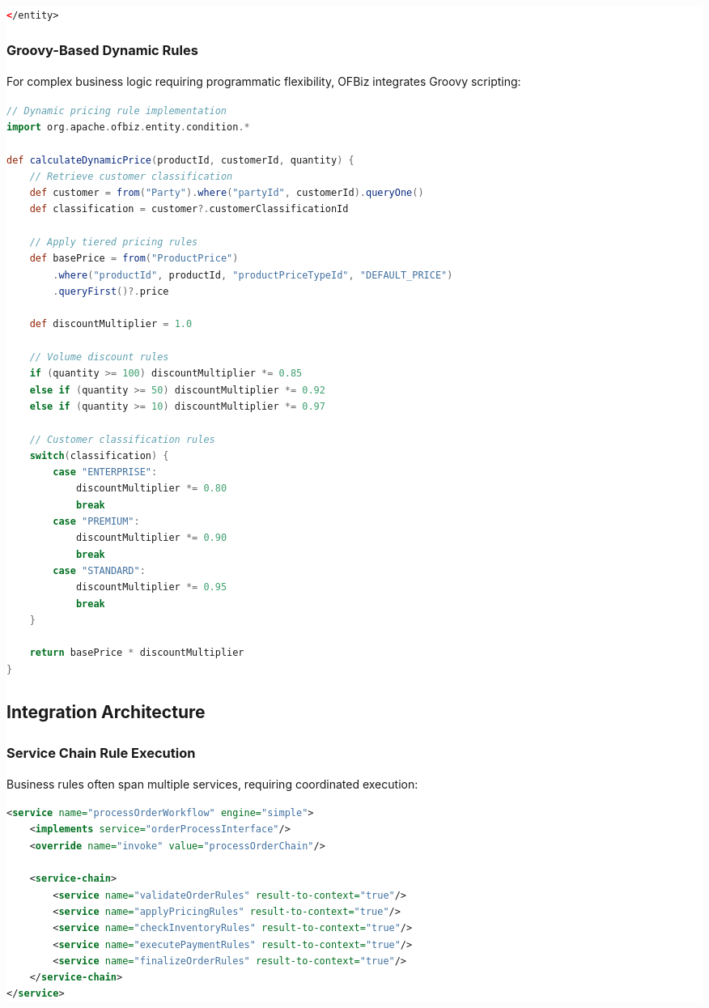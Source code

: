 ```xml
</entity>
```

### Groovy-Based Dynamic Rules

For complex business logic requiring programmatic flexibility, OFBiz integrates Groovy scripting:

```groovy
// Dynamic pricing rule implementation
import org.apache.ofbiz.entity.condition.*

def calculateDynamicPrice(productId, customerId, quantity) {
    // Retrieve customer classification
    def customer = from("Party").where("partyId", customerId).queryOne()
    def classification = customer?.customerClassificationId
    
    // Apply tiered pricing rules
    def basePrice = from("ProductPrice")
        .where("productId", productId, "productPriceTypeId", "DEFAULT_PRICE")
        .queryFirst()?.price
    
    def discountMultiplier = 1.0
    
    // Volume discount rules
    if (quantity >= 100) discountMultiplier *= 0.85
    else if (quantity >= 50) discountMultiplier *= 0.92
    else if (quantity >= 10) discountMultiplier *= 0.97
    
    // Customer classification rules
    switch(classification) {
        case "ENTERPRISE":
            discountMultiplier *= 0.80
            break
        case "PREMIUM":
            discountMultiplier *= 0.90
            break
        case "STANDARD":
            discountMultiplier *= 0.95
            break
    }
    
    return basePrice * discountMultiplier
}
```

## Integration Architecture

### Service Chain Rule Execution

Business rules often span multiple services, requiring coordinated execution:

```xml
<service name="processOrderWorkflow" engine="simple">
    <implements service="orderProcessInterface"/>
    <override name="invoke" value="processOrderChain"/>
    
    <service-chain>
        <service name="validateOrderRules" result-to-context="true"/>
        <service name="applyPricingRules" result-to-context="true"/>
        <service name="checkInventoryRules" result-to-context="true"/>
        <service name="executePaymentRules" result-to-context="true"/>
        <service name="finalizeOrderRules" result-to-context="true"/>
    </service-chain>
</service>
```